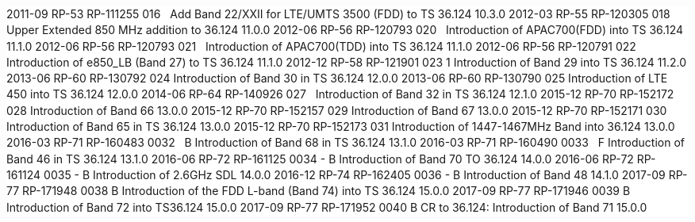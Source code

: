   2011-09              RP-53         RP-111255      016                    Add Band 22/XXII for LTE/UMTS 3500 (FDD) to TS 36.124                                                                     10.3.0
  2012-03              RP-55         RP-120305      018                    Upper Extended 850 MHz addition to 36.124                                                                                 11.0.0
  2012-06              RP-56         RP-120793      020                    Introduction of APAC700(FDD) into TS 36.124                                                                               11.1.0
  2012-06              RP-56         RP-120793      021                    Introduction of APAC700(TDD) into TS 36.124                                                                               11.1.0
  2012-06              RP-56         RP-120791      022                    Introduction of e850\_LB (Band 27) to TS 36.124                                                                           11.1.0
  2012-12              RP-58         RP-121901      023      1             Introduction of Band 29 into TS 36.124                                                                                    11.2.0
  2013-06              RP-60         RP-130792      024                    Introduction of Band 30 in TS 36.124                                                                                      12.0.0
  2013-06              RP-60         RP-130790      025                    Introduction of LTE 450 into TS 36.124                                                                                    12.0.0
  2014-06              RP-64         RP-140926      027                    Introduction of Band 32 in TS 36.124                                                                                      12.1.0
  2015-12              RP-70         RP-152172      028                    Introduction of Band 66                                                                                                   13.0.0
  2015-12              RP-70         RP-152157      029                    Introduction of Band 67                                                                                                   13.0.0
  2015-12              RP-70         RP-152171      030                    Introduction of Band 65 in TS 36.124                                                                                      13.0.0
  2015-12              RP-70         RP-152173      031                    Introduction of 1447-1467MHz Band into 36.124                                                                             13.0.0
  2016-03              RP-71         RP-160483      0032               B   Introduction of Band 68 in TS 36.124                                                                                      13.1.0
  2016-03              RP-71         RP-160490      0033               F   Introduction of Band 46 in TS 36.124                                                                                      13.1.0
  2016-06              RP-72         RP-161125      0034     \-        B   Introduction of Band 70 TO 36.124                                                                                         14.0.0
  2016-06              RP-72         RP-161124      0035     \-        B   Introduction of 2.6GHz SDL                                                                                                14.0.0
  2016-12              RP-74         RP-162405      0036     \-        B   Introduction of Band 48                                                                                                   14.1.0
  2017-09              RP-77         RP-171948      0038               B   Introduction of the FDD L-band (Band 74) into TS 36.124                                                                   15.0.0
  2017-09              RP-77         RP-171946      0039               B   Introduction of Band 72 into TS36.124                                                                                     15.0.0
  2017-09              RP-77         RP-171952      0040               B   CR to 36.124: Introduction of Band 71                                                                                     15.0.0